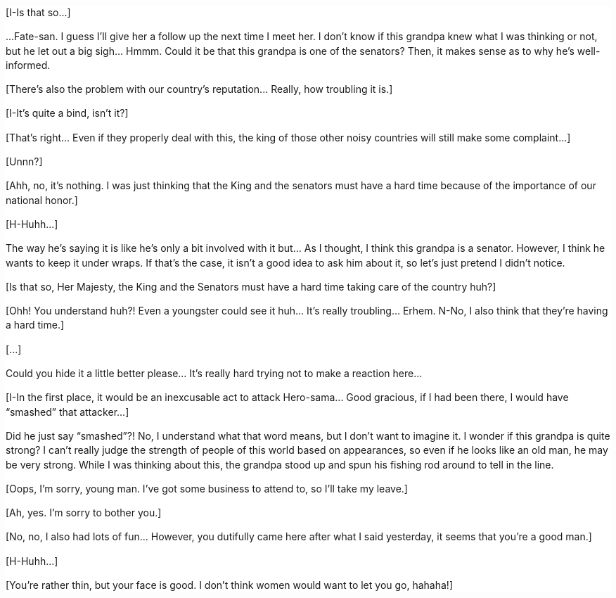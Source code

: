 [I-Is that so...]

...Fate-san. I guess I’ll give her a follow up the next time I meet her. I don’t
know if this grandpa knew what I was thinking or not, but he let out a big
sigh... Hmmm. Could it be that this grandpa is one of the senators? Then, it
makes sense as to why he’s well-informed.

[There’s also the problem with our country’s reputation... Really, how troubling
it is.]

[I-It’s quite a bind, isn’t it?]

[That’s right... Even if they properly deal with this, the king of those other
noisy countries will still make some complaint...]

[Unnn?]

[Ahh, no, it’s nothing. I was just thinking that the King and the senators must
have a hard time because of the importance of our national honor.]

[H-Huhh...]

The way he’s saying it is like he’s only a bit involved with it but... As I
thought, I think this grandpa is a senator. However, I think he wants to keep it
under wraps. If that’s the case, it isn’t a good idea to ask him about it, so
let’s just pretend I didn’t notice.

[Is that so, Her Majesty, the King and the Senators must have a hard time taking
care of the country huh?]

[Ohh! You understand huh?! Even a youngster could see it huh... It’s really
troubling... Erhem. N-No, I also think that they’re having a hard time.]

[...]

Could you hide it a little better please... It’s really hard trying not to make
a reaction here...

[I-In the first place, it would be an inexcusable act to attack Hero-sama...
Good gracious, if I had been there, I would have “smashed” that attacker...]

Did he just say “smashed”?! No, I understand what that word means, but I don’t
want to imagine it. I wonder if this grandpa is quite strong? I can’t really
judge the strength of people of this world based on appearances, so even if he
looks like an old man, he may be very strong. While I was thinking about this,
the grandpa stood up and spun his fishing rod around to tell in the line.

[Oops, I’m sorry, young man. I’ve got some business to attend to, so I’ll take
my leave.]

[Ah, yes. I’m sorry to bother you.]

[No, no, I also had lots of fun... However, you dutifully came here after what I
said yesterday, it seems that you’re a good man.]

[H-Huhh...]

[You’re rather thin, but your face is good. I don’t think women would want to
let you go, hahaha!]
